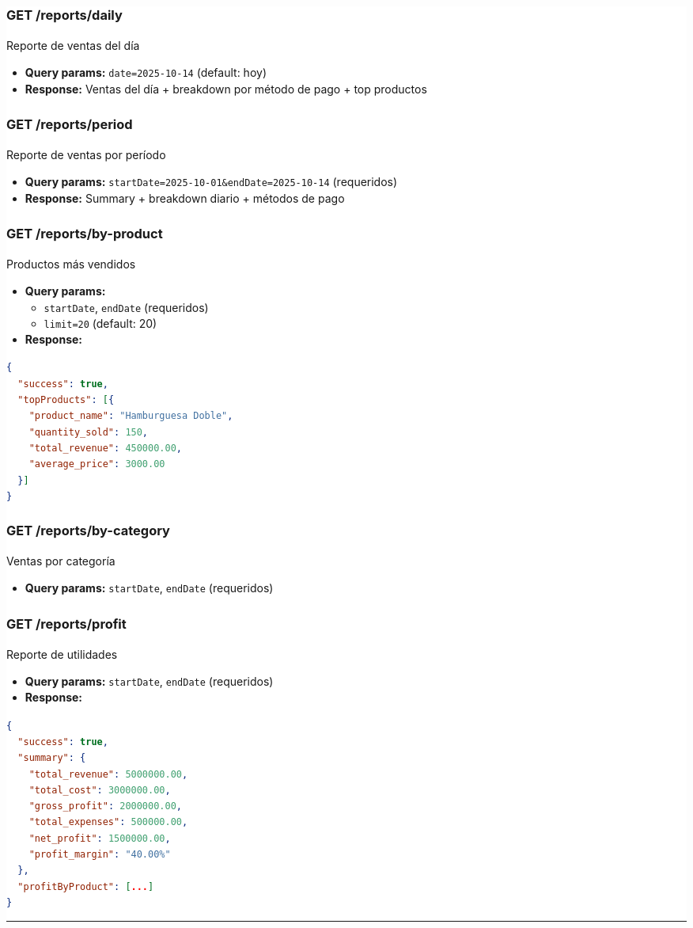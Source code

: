 ### GET /reports/daily
Reporte de ventas del día
- **Query params:** `date=2025-10-14` (default: hoy)
- **Response:** Ventas del día + breakdown por método de pago + top productos

### GET /reports/period
Reporte de ventas por período
- **Query params:** `startDate=2025-10-01&endDate=2025-10-14` (requeridos)
- **Response:** Summary + breakdown diario + métodos de pago

### GET /reports/by-product
Productos más vendidos
- **Query params:** 
  - `startDate`, `endDate` (requeridos)
  - `limit=20` (default: 20)
- **Response:**
```json
{
  "success": true,
  "topProducts": [{
    "product_name": "Hamburguesa Doble",
    "quantity_sold": 150,
    "total_revenue": 450000.00,
    "average_price": 3000.00
  }]
}
```

### GET /reports/by-category
Ventas por categoría
- **Query params:** `startDate`, `endDate` (requeridos)

### GET /reports/profit
Reporte de utilidades
- **Query params:** `startDate`, `endDate` (requeridos)
- **Response:**
```json
{
  "success": true,
  "summary": {
    "total_revenue": 5000000.00,
    "total_cost": 3000000.00,
    "gross_profit": 2000000.00,
    "total_expenses": 500000.00,
    "net_profit": 1500000.00,
    "profit_margin": "40.00%"
  },
  "profitByProduct": [...]
}
```

---